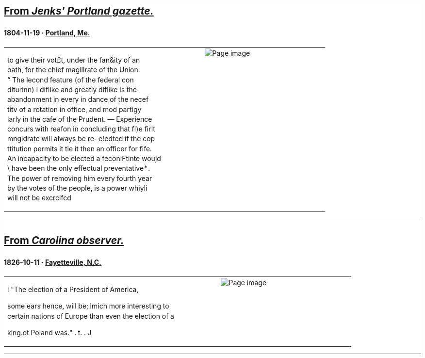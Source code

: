 ## [From _Jenks' Portland gazette._](https://www.loc.gov/resource/sn83016081/1804-11-19/ed-1/?sp=1)

#### 1804-11-19 &middot; [Portland, Me.](http://dbpedia.org/resource/Portland%2C_Maine)

<table style="width: 100%;"><tr><td style="width: 50%">

  
to give their vot£t, under the fan&amp;ity of an  
oath, for the chief magillrate of the Union.  
“ The lecond feature (of the federal con­  
diturinn) I diflike and greatly diflike is the  
abandonment in every in dance of the necef­  
titv of a rotation in office, and mod partigy­  
larly in the cafe of the Prudent. — Experience  
concurs with reafon in concluding that fl)e firlt  
mngidratc will always be re-e!edted if the cop­  
ttitution permits it tie it then an officer for fife.  
An incapacity to be elected a feconiFtinte woujd  
\ have been the only effectual preventative*.  
The power of removing him every fourth year  
by the votes of the people, is a power whiyli  
will not be excrcifcd 
</td><td style="width: 50%; max-height: 75%; margin: auto; display: block;">
<img alt="Page image" src="https://tile.loc.gov/image-services/iiif/service:ndnp:me:batch_me_indianisland_ver01:data:sn83016081:00332895060:1804111901:0223/pct:72.67593397046046,73.44205780959958,22.094917463075586,10.504508088040307/!600,600/0/default.jpg"/>
</td>
</tr></table>

---

## [From _Carolina observer._](https://newspapers.digitalnc.org/lccn/sn83045025/1826-10-11/ed-1/seq-2/)

#### 1826-10-11 &middot; [Fayetteville, N.C.](http://dbpedia.org/resource/Fayetteville%2C_North_Carolina)

<table style="width: 100%;"><tr><td style="width: 50%">

  
i &quot;The election of a President of America,  
  
some ears hence, will be; lmich more interesting to  
certain nations of Europe than even the election of a  
  
king.ot Poland was.&quot; . t. . J
</td><td style="width: 50%; max-height: 75%; margin: auto; display: block;">
<img alt="Page image" src="https://newspapers.digitalnc.org/images/iiif/batch_ncu_CarObsF2n_ver01%2Fdata%2F1826101101%2F0354.jp2/pct:25.32689912826899,35.09460547504026,19.89414694894147,2.143719806763285/!600,600/0/default.jpg"/>
</td>
</tr></table>

---
